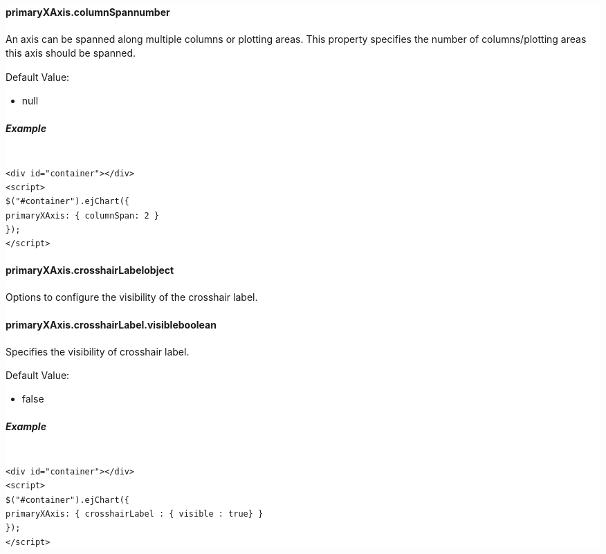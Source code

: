 
#### primaryXAxis.columnSpan<span class="type-signature type number">number</span>




An axis can be spanned along multiple columns or plotting areas. This property specifies the number of columns/plotting areas this axis should be spanned.


Default Value:



* null




##### Example

<pre class="prettyprint">
<code> 
&lt;div id="container"&gt;&lt;/div&gt; 
&lt;script&gt;
$("#container").ejChart({
primaryXAxis: { columnSpan: 2 }                      
});
&lt;/script&gt; </code>
</pre>



#### primaryXAxis.crosshairLabel<span class="type-signature type object">object</span>




Options to configure the visibility of the crosshair label.






#### primaryXAxis.crosshairLabel.visible<span class="type-signature type boolean">boolean</span>




Specifies the visibility of crosshair label.


Default Value:



* false




##### Example

<pre class="prettyprint">
<code> 
&lt;div id="container"&gt;&lt;/div&gt; 
&lt;script&gt;
$("#container").ejChart({
primaryXAxis: { crosshairLabel : { visible : true} }                      
});
&lt;/script&gt;  </code>
</pre>
